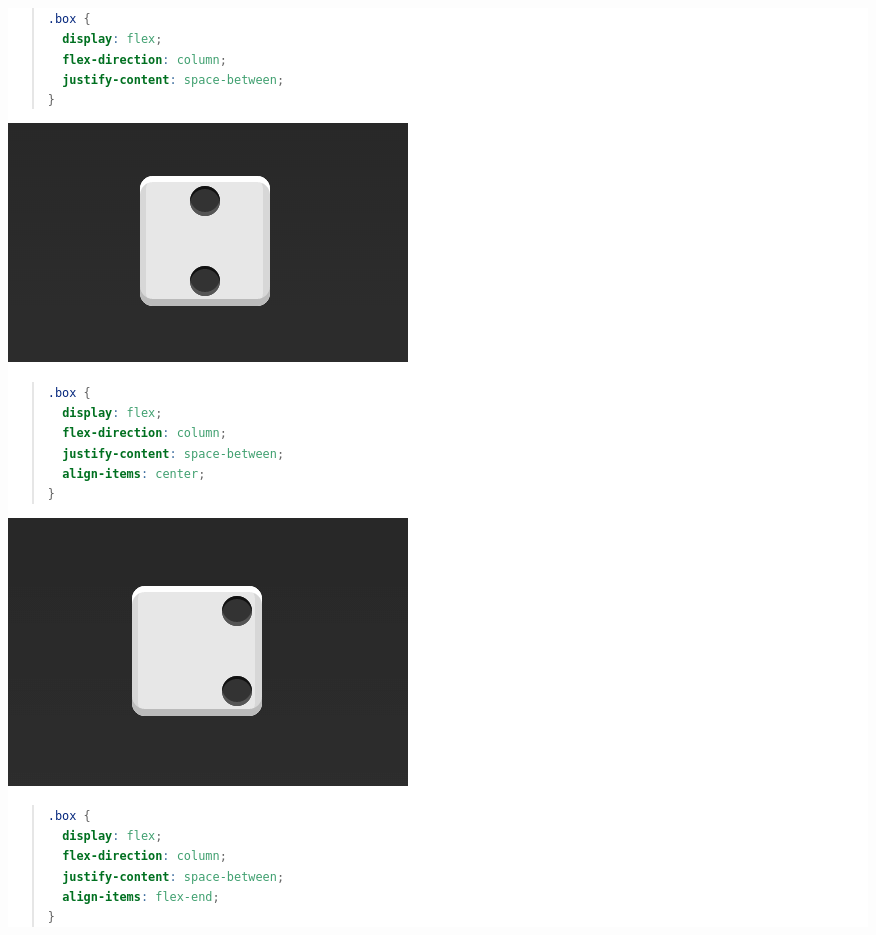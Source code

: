 > ```css
> .box {
>   display: flex;
>   flex-direction: column;
>   justify-content: space-between;
> }
> ```

![img](./img01/bg2015071310.png)

> ```css
> .box {
>   display: flex;
>   flex-direction: column;
>   justify-content: space-between;
>   align-items: center;
> }
> ```

![img](./img01/bg2015071311.png)

> ```css
> .box {
>   display: flex;
>   flex-direction: column;
>   justify-content: space-between;
>   align-items: flex-end;
> }
> ```
